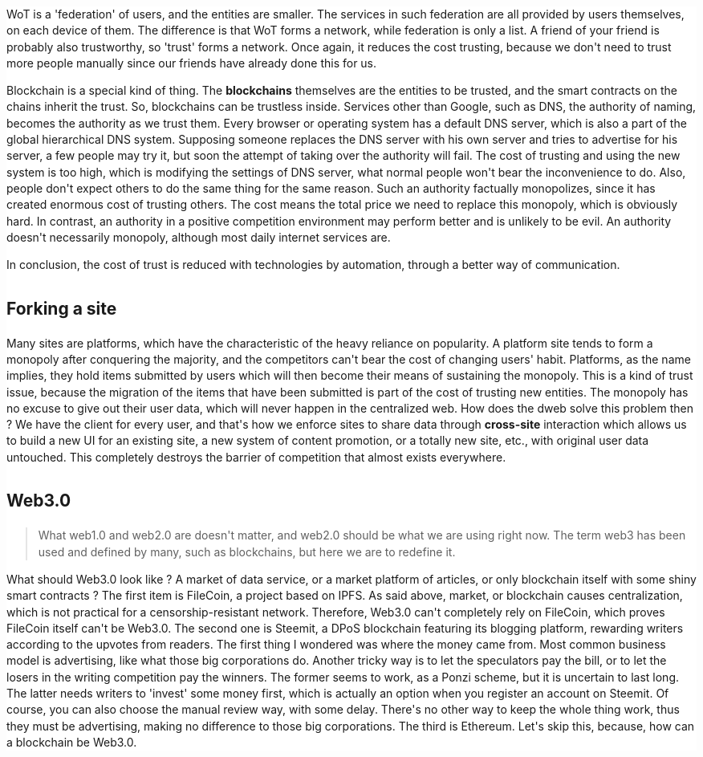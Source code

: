 WoT is a 'federation' of users, and the entities are smaller. The services in such federation are all provided by users themselves, on each device of them. The difference is that WoT forms a network, while federation is only a list. A friend of your friend is probably also trustworthy, so 'trust' forms a network. Once again, it reduces the cost trusting, because we don't need to trust more people manually since our friends have already done this for us.

Blockchain is a special kind of thing. The **blockchains** themselves are the entities to be trusted, and the smart contracts on the chains inherit the trust. So, blockchains can be trustless inside. Services other than Google, such as DNS, the authority of naming, becomes the authority as we trust them. Every browser or operating system has a default DNS server, which is also a part of the global hierarchical DNS system. Supposing someone replaces the DNS server with his own server and tries to advertise for his server, a few people may try it, but soon the attempt of taking over the authority will fail. The cost of trusting and using the new system is too high, which is modifying the settings of DNS server, what normal people won't bear the inconvenience to do. Also, people don't expect others to do the same thing for the same reason. Such an authority factually monopolizes, since it has created enormous cost of trusting others. The cost means the total price we need to replace this monopoly, which is obviously hard. In contrast, an authority in a positive competition environment may perform better and is unlikely to be evil. An authority doesn't necessarily monopoly, although most daily internet services are.

In conclusion, the cost of trust is reduced with technologies by automation, through a better way of communication.

## Forking a site

Many sites are platforms, which have the characteristic of the heavy reliance on popularity. A platform site tends to form a monopoly after conquering the majority, and the competitors can't bear the cost of changing users' habit. Platforms, as the name implies, they hold items submitted by users which will then become their means of sustaining the monopoly. This is a kind of trust issue, because the migration of the items that have been submitted is part of the cost of trusting new entities. The monopoly has no excuse to give out their user data, which will never happen in the centralized web. How does the dweb solve this problem then ? We have the client for every user, and that's how we enforce sites to share data through **cross-site** interaction which allows us to build a new UI for an existing site, a new system of content promotion, or a totally new site, etc., with original user data untouched. This completely destroys the barrier of competition that almost exists everywhere.


## Web3.0

> What web1.0 and web2.0 are doesn't matter, and web2.0 should be what we are using right now.
> The term web3 has been used and defined by many, such as blockchains, but here we are to redefine it.

What should Web3.0 look like ? A market of data service, or a market platform of articles, or only blockchain itself with some shiny smart contracts ? The first item is FileCoin, a project based on IPFS. As said above, market, or blockchain causes centralization, which is not practical for a censorship-resistant network. Therefore, Web3.0 can't completely rely on FileCoin, which proves FileCoin itself can't be Web3.0. The second one is Steemit, a DPoS blockchain featuring its blogging platform, rewarding writers according to the upvotes from readers. The first thing I wondered was where the money came from. Most common business model is advertising, like what those big corporations do. Another tricky way is to let the speculators pay the bill, or to let the losers in the writing competition pay the winners. The former seems to work, as a Ponzi scheme, but it is uncertain to last long. The latter needs writers to 'invest' some money first, which is actually an option when you register an account on Steemit. Of course, you can also choose the manual review way, with some delay. There's no other way to keep the whole thing work, thus they must be advertising, making no difference to those big corporations. The third is Ethereum. Let's skip this, because, how can a blockchain be Web3.0.
